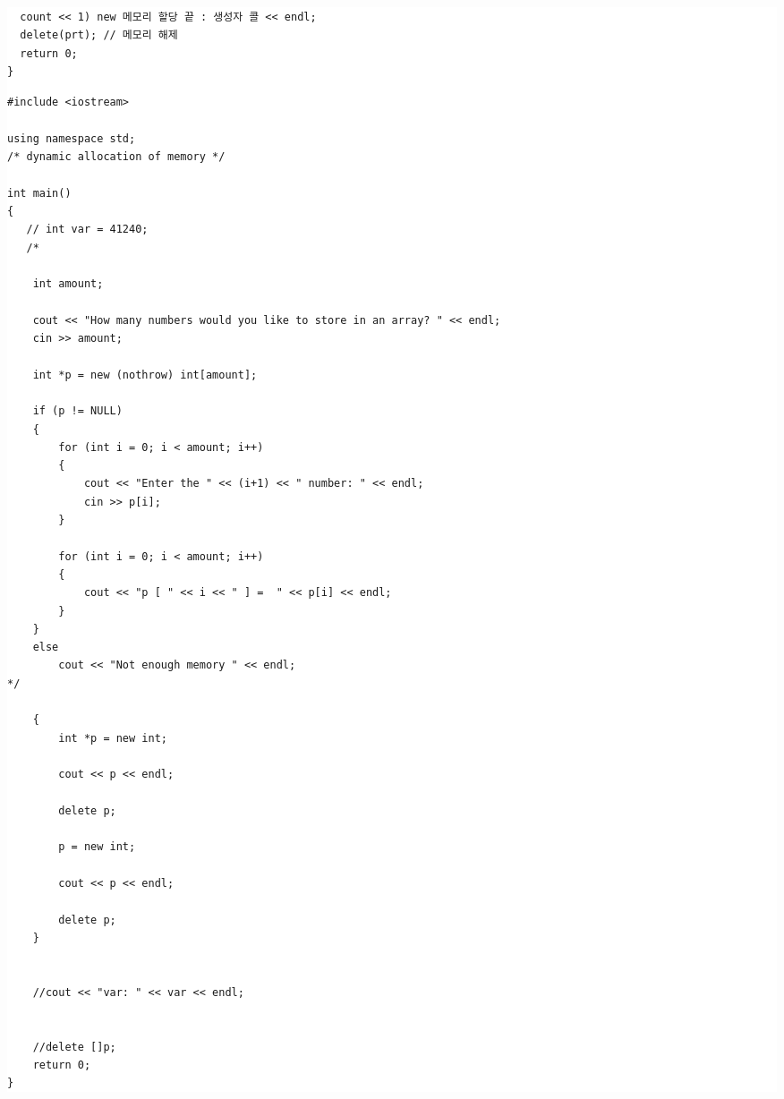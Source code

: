 ```
  count << 1) new 메모리 할당 끝 : 생성자 콜 << endl;
  delete(prt); // 메모리 해제
  return 0;
}
```

```
#include <iostream>

using namespace std;
/* dynamic allocation of memory */

int main()
{
   // int var = 41240;
   /*

    int amount;

    cout << "How many numbers would you like to store in an array? " << endl;
    cin >> amount;

    int *p = new (nothrow) int[amount];

    if (p != NULL)
    {
        for (int i = 0; i < amount; i++)
        {
            cout << "Enter the " << (i+1) << " number: " << endl;
            cin >> p[i];
        }

        for (int i = 0; i < amount; i++)
        {
            cout << "p [ " << i << " ] =  " << p[i] << endl;
        }
    }
    else
        cout << "Not enough memory " << endl;
*/

    {
        int *p = new int;

        cout << p << endl;

        delete p;

        p = new int;

        cout << p << endl;

        delete p;
    }


    //cout << "var: " << var << endl;


    //delete []p;
    return 0;
}
```

